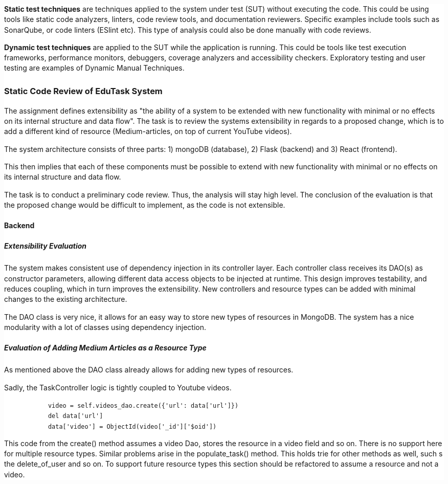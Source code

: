 **Static test techniques** are techniques applied to the system under test (SUT) without executing the code. This could be using tools like static code analyzers, linters, code review tools, and documentation reviewers. Specific examples include tools such as SonarQube, or code linters (ESlint etc). This type of analysis could also be done manually with code reviews.

**Dynamic test techniques** are applied to the SUT while the application is running. This could be tools like test execution frameworks, performance monitors, debuggers, coverage analyzers and accessibility checkers. Exploratory testing and user testing are examples of Dynamic Manual Techniques.

### Static Code Review of EduTask System

The assignment defines extensibility as "the ability of a system to be extended with new functionality with minimal or no effects on its internal structure and data flow". The task is to review the systems extensibility in regards to a proposed change, which is to add a different kind of resource (Medium-articles, on top of current YouTube videos). 

The system architecture consists of three parts: 1) mongoDB (database), 2) Flask (backend) and 3) React (frontend). 

This then implies that each of these components must be possible to extend with new functionality with minimal or no effects on its internal structure and data flow. 

The task is to conduct a preliminary code review. Thus, the analysis will stay high level. The conclusion of the evaluation is that the proposed change would be difficult to implement, as the code is not extensible.  

#### Backend

##### Extensibility Evaluation

The system makes consistent use of dependency injection in its controller layer. Each controller class receives its DAO(s) as constructor parameters, allowing different data access objects to be injected at runtime. This design improves testability, and reduces coupling, which in turn improves the extensibility. New controllers and resource types can be added with minimal changes to the existing architecture.

The DAO class is very nice, it allows for an easy way to store new types of resources in MongoDB. The system has a nice modularity with a lot of classes using dependency injection.

##### Evaluation of Adding Medium Articles as a Resource Type

As mentioned above the DAO class already allows for adding new types of resources.

Sadly, the TaskController logic is tightly coupled to Youtube videos.

```
            video = self.videos_dao.create({'url': data['url']})
            del data['url']
            data['video'] = ObjectId(video['_id']['$oid'])
```

This code from the create() method assumes a video Dao, stores the resource in a video field and so on. There is no support here for multiple resource types. Similar problems arise in the populate_task() method. This holds trie for other methods as well, such s the delete_of_user and so on. To support future resource types this section should be refactored to assume a resource and not a video. 
